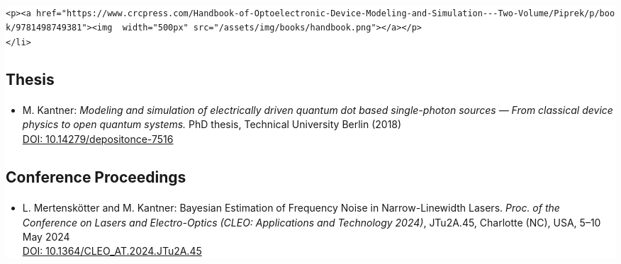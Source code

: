     <p><a href="https://www.crcpress.com/Handbook-of-Optoelectronic-Device-Modeling-and-Simulation---Two-Volume/Piprek/p/book/9781498749381"><img  width="500px" src="/assets/img/books/handbook.png"></a></p>
    </li>
  </ul>


## Thesis

<ul>
  <li>
  M.&nbsp;Kantner: 
  <i>Modeling and simulation of electrically driven quantum dot based single-photon sources &mdash; From classical device physics to open quantum systems.</i> 
  PhD thesis, Technical University Berlin (2018)<br />
  <a href="http://dx.doi.org/10.14279/depositonce-7516">DOI: 10.14279/depositonce-7516</a>
  </li>
</ul>

## Conference Proceedings

<ul>
	<li>
  L.&nbsp;Mertensk&ouml;tter and M.&nbsp;Kantner:
  Bayesian Estimation of Frequency Noise in Narrow-Linewidth Lasers.
  <i>Proc. of the Conference on Lasers and Electro-Optics (CLEO: Applications and Technology 2024)</i>, JTu2A.45, 
  Charlotte (NC), USA, 5&ndash;10 May 2024<br />  
  <a href="http://dx.doi.org/10.1364/CLEO_AT.2024.JTu2A.45">DOI: 10.1364/CLEO_AT.2024.JTu2A.45</a>            
  </li>
  